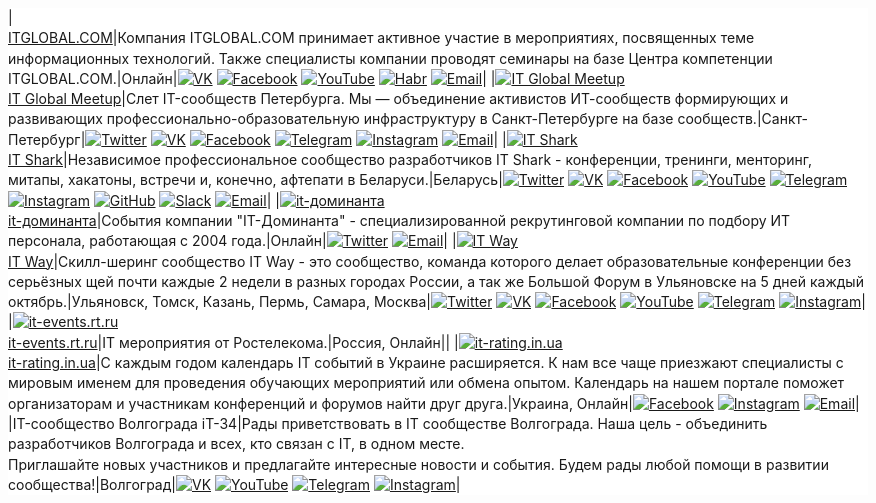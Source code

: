 |[![ITGLOBAL.COM](https://favicon.yandex.net/favicon/itglobal.com)](https://itglobal.com/ru-ru/company/events/)<br>[ITGLOBAL.COM](https://itglobal.com/ru-ru/company/events/)|Компания ITGLOBAL.COM принимает активное участие в мероприятиях, посвященных теме информационных технологий. Также специалисты компании проводят семинары на базе Центра компетенции ITGLOBAL.COM.|Онлайн|[![VK](img/favicons/vk.com.png)](https://vk.com/itglobalcom) [![Facebook](img/favicons/facebook.com.png)](https://www.facebook.com/itglobalcom/) [![YouTube](img/favicons/youtube.com.png)](https://www.youtube.com/channel/UCre7Nd_HOcKGwSmMRRz6gEQ) [![Habr](img/favicons/habr.com.png)](https://habr.com/ru/users/itglobalcom/posts/) [![Email](img/favicons/email.png)](mailto:info@itglobal.com)|
|[![IT Global Meetup](https://favicon.yandex.net/favicon/piter-united.ru)](https://piter-united.ru/)<br>[IT Global Meetup](https://piter-united.ru/)|Слет IT-сообществ Петербурга. Мы — объединение активистов ИТ-сообществ формирующих и развивающих профессионально-образовательную инфраструктуру в Санкт-Петербурге на базе сообществ.|Санкт-Петербург|[![Twitter](img/favicons/twitter.com.png)](https://twitter.com/piter_united) [![VK](img/favicons/vk.com.png)](https://vk.com/piterunited) [![Facebook](img/favicons/facebook.com.png)](https://www.facebook.com/groups/piterunited) [![Telegram](img/favicons/t.me.png)](https://t.me/itgmnews) [![Instagram](img/favicons/instagram.com.png)](https://www.instagram.com/piter_united/) [![Email](img/favicons/email.png)](mailto:piterunited@gmail.com)|
|[![IT Shark](https://favicon.yandex.net/favicon/it-shark.pro)](https://it-shark.pro/)<br>[IT Shark](https://it-shark.pro/)|Независимое профессиональное сообщество разработчиков IT Shark - конференции, тренинги, менторинг, митапы, хакатоны, встречи и, конечно, афтепати в Беларуси.|Беларусь|[![Twitter](img/favicons/twitter.com.png)](https://twitter.com/itsharkpro) [![VK](img/favicons/vk.com.png)](https://vk.com/itsharkpro) [![Facebook](img/favicons/facebook.com.png)](https://www.facebook.com/itsharkpro/) [![YouTube](img/favicons/youtube.com.png)](https://www.youtube.com/c/ITSharkPro) [![Telegram](img/favicons/t.me.png)](https://t.me/itsharkpro) [![Instagram](img/favicons/instagram.com.png)](https://www.instagram.com/itsharkpro/) [![GitHub](img/favicons/github.com.png)](https://github.com/it-shark-pro) [![Slack](img/favicons/slack.png)](https://itsharkpro.slack.com) [![Email](img/favicons/email.png)](mailto:it.shark.pro@gmail.com)|
|[![it-доминанта](https://favicon.yandex.net/favicon/it-dominanta.ru)](http://www.it-dominanta.ru/ru/about/Event)<br>[it-доминанта](http://www.it-dominanta.ru/ru/about/Event)|События компании "IT-Доминанта" - специализированной рекрутинговой компании по подбору ИТ персонала, работающая с 2004 года.|Онлайн|[![Twitter](img/favicons/twitter.com.png)](https://twitter.com/itdominanta) [![Email](img/favicons/email.png)](mailto:contact@it-dominanta.ru)|
|[![IT Way](https://favicon.yandex.net/favicon/it-way.pro)](https://it-way.pro/)<br>[IT Way](https://it-way.pro/)|Скилл-шеринг сообщество IT Way - это cообщество, команда которого  делает образовательные конференции без серьёзных щей почти каждые 2 недели в разных городах России, а так же Большой Форум в Ульяновске на 5 дней каждый октябрь.|Ульяновск, Томск, Казань, Пермь, Самара, Москва|[![Twitter](img/favicons/twitter.com.png)](https://twitter.com/it_way_pro) [![VK](img/favicons/vk.com.png)](https://vk.com/it_way) [![Facebook](img/favicons/facebook.com.png)](https://www.facebook.com/itwayproject) [![YouTube](img/favicons/youtube.com.png)](https://www.youtube.com/channel/UClMIzLwthrV-ph1sktlxu_A) [![Telegram](img/favicons/t.me.png)](https://intg.me/it_way_chat) [![Instagram](img/favicons/instagram.com.png)](https://www.instagram.com/it_way.pro/)|
|[![it-events.rt.ru](https://favicon.yandex.net/favicon/it-events.rt.ru)](https://it-events.rt.ru/)<br>[it-events.rt.ru](https://it-events.rt.ru/)|IT мероприятия от Ростелекома.|Россия, Онлайн||
|[![it-rating.in.ua](https://favicon.yandex.net/favicon/it-rating.in.ua)](https://it-rating.in.ua/afisha/)<br>[it-rating.in.ua](https://it-rating.in.ua/afisha/)|С каждым годом календарь IT событий в Украине расширяется. К нам все чаще приезжают специалисты с мировым именем для проведения обучающих мероприятий или обмена опытом. Календарь на нашем портале поможет организаторам и участникам конференций и форумов найти друг друга.|Украина, Онлайн|[![Facebook](img/favicons/facebook.com.png)](https://www.facebook.com/itrating) [![Instagram](img/favicons/instagram.com.png)](https://www.instagram.com/it_rating) [![Email](img/favicons/email.png)](mailto:info@it-rating.in.ua)|
|IT-сообщество Волгограда iT-34|Рады приветствовать в IT сообществе Волгограда. Наша цель - объединить разработчиков Волгограда и всех, кто связан с IT, в одном месте.<br>Приглашайте новых участников и предлагайте интересные новости и события. Будем рады любой помощи в развитии сообщества!|Волгоград|[![VK](img/favicons/vk.com.png)](https://vk.com/it34_community) [![YouTube](img/favicons/youtube.com.png)](https://www.youtube.com/channel/UCvfYqZLuYAvngL-p8n_07GA) [![Telegram](img/favicons/t.me.png)](https://t.me/it34_community) [![Instagram](img/favicons/instagram.com.png)](https://www.instagram.com/it34_community/)|